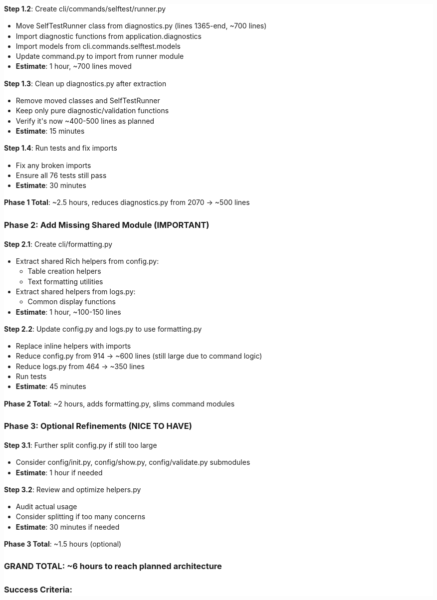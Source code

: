 **Step 1.2**: Create cli/commands/selftest/runner.py
- Move SelfTestRunner class from diagnostics.py (lines 1365-end, ~700 lines)
- Import diagnostic functions from application.diagnostics
- Import models from cli.commands.selftest.models
- Update command.py to import from runner module
- **Estimate**: 1 hour, ~700 lines moved

**Step 1.3**: Clean up diagnostics.py after extraction
- Remove moved classes and SelfTestRunner
- Keep only pure diagnostic/validation functions
- Verify it's now ~400-500 lines as planned
- **Estimate**: 15 minutes

**Step 1.4**: Run tests and fix imports
- Fix any broken imports
- Ensure all 76 tests still pass
- **Estimate**: 30 minutes

**Phase 1 Total**: ~2.5 hours, reduces diagnostics.py from 2070 → ~500 lines

### Phase 2: Add Missing Shared Module (IMPORTANT)

**Step 2.1**: Create cli/formatting.py
- Extract shared Rich helpers from config.py:
  - Table creation helpers
  - Text formatting utilities
- Extract shared helpers from logs.py:
  - Common display functions
- **Estimate**: 1 hour, ~100-150 lines

**Step 2.2**: Update config.py and logs.py to use formatting.py
- Replace inline helpers with imports
- Reduce config.py from 914 → ~600 lines (still large due to command logic)
- Reduce logs.py from 464 → ~350 lines
- Run tests
- **Estimate**: 45 minutes

**Phase 2 Total**: ~2 hours, adds formatting.py, slims command modules

### Phase 3: Optional Refinements (NICE TO HAVE)

**Step 3.1**: Further split config.py if still too large
- Consider config/init.py, config/show.py, config/validate.py submodules
- **Estimate**: 1 hour if needed

**Step 3.2**: Review and optimize helpers.py
- Audit actual usage
- Consider splitting if too many concerns
- **Estimate**: 30 minutes if needed

**Phase 3 Total**: ~1.5 hours (optional)

### GRAND TOTAL: ~6 hours to reach planned architecture

### Success Criteria:
